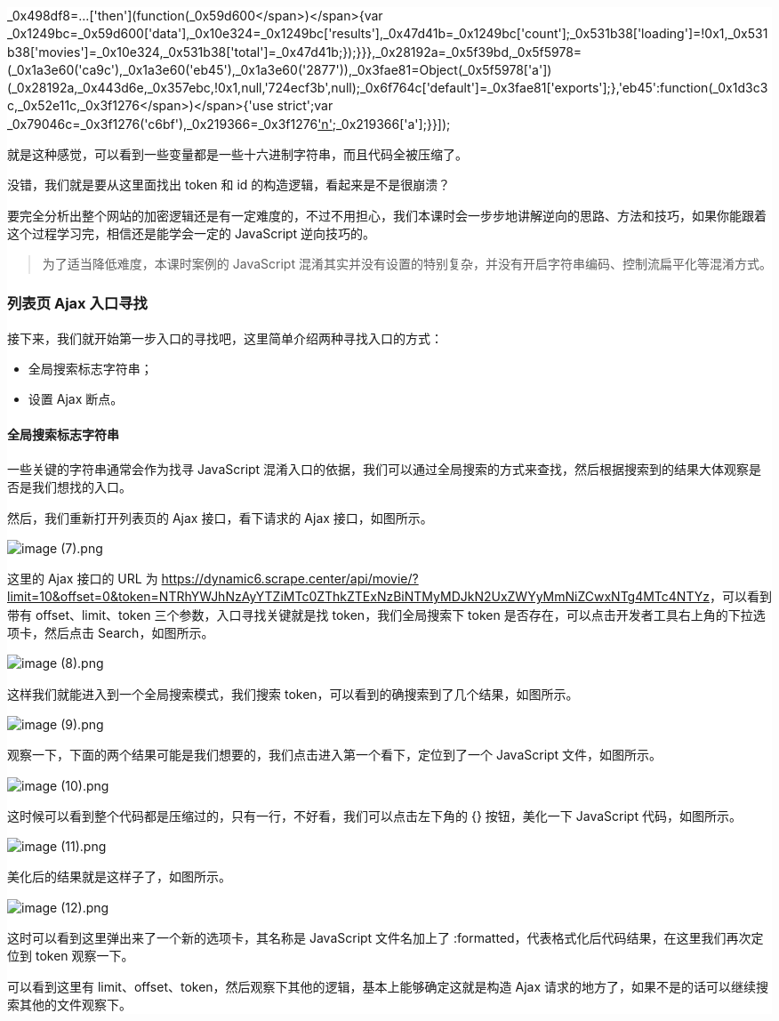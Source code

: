 \_0x498df8=\.\.\.\[<span class="hljs-string">'then'</span>\]\(<span class="hljs-function"><span class="hljs-keyword">function</span>\(<span class="hljs-params">\_0x59d600\</span>)\</span>{<span class="hljs-keyword">var</span> \_0x1249bc=\_0x59d600\[<span class="hljs-string">'data'</span>\]\,\_0x10e324=\_0x1249bc\[<span class="hljs-string">'results'</span>\]\,\_0x47d41b=\_0x1249bc\[<span class="hljs-string">'count'</span>\];\_0x531b38\[<span class="hljs-string">'loading'</span>\]=\!<span class="hljs-number">0x1</span>\,\_0x531b38\[<span class="hljs-string">'movies'</span>\]=\_0x10e324\,\_0x531b38\[<span class="hljs-string">'total'</span>\]=\_0x47d41b;\}\);\}\}\}\,\_0x28192a=\_0x5f39bd\,\_0x5f5978=\(\_0x1a3e60\(<span class="hljs-string">'ca9c'</span>\)\,\_0x1a3e60\(<span class="hljs-string">'eb45'</span>\)\,\_0x1a3e60\(<span class="hljs-string">'2877'</span>\)\)\,\_0x3fae81=<span class="hljs-built_in">Object</span>\(\_0x5f5978\[<span class="hljs-string">'a'</span>\]\)\(\_0x28192a\,\_0x443d6e\,\_0x357ebc\,\!<span class="hljs-number">0x1</span>\,<span class="hljs-literal">null</span>\,<span class="hljs-string">'724ecf3b'</span>\,<span class="hljs-literal">null</span>\);\_0x6f764c\[<span class="hljs-string">'default'</span>\]=\_0x3fae81\[<span class="hljs-string">'exports'</span>\];\}\,<span class="hljs-string">'eb45'</span>:<span class="hljs-function"><span class="hljs-keyword">function</span>\(<span class="hljs-params">\_0x1d3c3c\,\_0x52e11c\,\_0x3f1276\</span>)\</span>{<span class="hljs-string">'use strict'</span>;<span class="hljs-keyword">var</span> \_0x79046c=\_0x3f1276\(<span class="hljs-string">'c6bf'</span>\)\,\_0x219366=\_0x3f1276[<span class="hljs-string">'n'</span>](_0x79046c);\_0x219366[<span class="hljs-string">'a'</span>];}}]);
</code></pre>
<p data-nodeid="25942">就是这种感觉，可以看到一些变量都是一些十六进制字符串，而且代码全被压缩了。</p>
<p data-nodeid="25943">没错，我们就是要从这里面找出 token 和 id 的构造逻辑，看起来是不是很崩溃？</p>
<p data-nodeid="25944">要完全分析出整个网站的加密逻辑还是有一定难度的，不过不用担心，我们本课时会一步步地讲解逆向的思路、方法和技巧，如果你能跟着这个过程学习完，相信还是能学会一定的 JavaScript 逆向技巧的。</p>
<blockquote data-nodeid="25945">
<p data-nodeid="25946">为了适当降低难度，本课时案例的 JavaScript 混淆其实并没有设置的特别复杂，并没有开启字符串编码、控制流扁平化等混淆方式。</p>
</blockquote>
<h3 data-nodeid="25947">列表页 Ajax 入口寻找</h3>
<p data-nodeid="25948">接下来，我们就开始第一步入口的寻找吧，这里简单介绍两种寻找入口的方式：</p>
<ul data-nodeid="25949">
<li data-nodeid="25950">
<p data-nodeid="25951">全局搜索标志字符串；</p>
</li>
<li data-nodeid="25952">
<p data-nodeid="25953">设置 Ajax 断点。</p>
</li>
</ul>
<h4 data-nodeid="25954">全局搜索标志字符串</h4>
<p data-nodeid="25955">一些关键的字符串通常会作为找寻 JavaScript 混淆入口的依据，我们可以通过全局搜索的方式来查找，然后根据搜索到的结果大体观察是否是我们想找的入口。</p>
<p data-nodeid="25956">然后，我们重新打开列表页的 Ajax 接口，看下请求的 Ajax 接口，如图所示。</p>
<p data-nodeid="25957" class="te-preview-highlight"><img src="https://s0.lgstatic.com/i/image/M00/00/DD/CgqCHl6qknSAaJi9AAZGLdfg3f4342.png" alt="image (7).png" data-nodeid="26117"></p>
<p data-nodeid="31014" class="">这里的 Ajax 接口的 URL 为 <a href="https://dynamic6.scrape.center/api/movie/?limit=10&amp;offset=0&amp;token=NTRhYWJhNzAyYTZiMTc0ZThkZTExNzBiNTMyMDJkN2UxZWYyMmNiZCwxNTg4MTc4NTYz" data-nodeid="31022">https://dynamic6.scrape.center/api/movie/?limit=10&amp;offset=0&amp;token=NTRhYWJhNzAyYTZiMTc0ZThkZTExNzBiNTMyMDJkN2UxZWYyMmNiZCwxNTg4MTc4NTYz</a>，可以看到带有 offset、limit、token 三个参数，入口寻找关键就是找 token，我们全局搜索下 token 是否存在，可以点击开发者工具右上角的下拉选项卡，然后点击 Search，如图所示。</p>


<p data-nodeid="25959"><img src="https://s0.lgstatic.com/i/image/M00/00/DD/Ciqc1F6qkoqANZ5EAAXALwrapv4539.png" alt="image (8).png" data-nodeid="26129"></p>
<p data-nodeid="25960">这样我们就能进入到一个全局搜索模式，我们搜索 token，可以看到的确搜索到了几个结果，如图所示。</p>
<p data-nodeid="25961"><img src="https://s0.lgstatic.com/i/image/M00/00/DD/CgqCHl6qkpWAbJRjAAdFuzcwiio327.png" alt="image (9).png" data-nodeid="26133"></p>
<p data-nodeid="25962">观察一下，下面的两个结果可能是我们想要的，我们点击进入第一个看下，定位到了一个 JavaScript 文件，如图所示。</p>
<p data-nodeid="25963"><img src="https://s0.lgstatic.com/i/image/M00/00/DD/Ciqc1F6qkpyAJI-uAAWL2y8otZc090.png" alt="image (10).png" data-nodeid="26137"></p>
<p data-nodeid="25964">这时候可以看到整个代码都是压缩过的，只有一行，不好看，我们可以点击左下角的 {} 按钮，美化一下 JavaScript 代码，如图所示。</p>
<p data-nodeid="25965"><img src="https://s0.lgstatic.com/i/image/M00/00/DD/CgqCHl6qkqSAUtJ4AAWPHUlveFY575.png" alt="image (11).png" data-nodeid="26141"></p>
<p data-nodeid="25966">美化后的结果就是这样子了，如图所示。</p>
<p data-nodeid="25967"><img src="https://s0.lgstatic.com/i/image/M00/00/DD/Ciqc1F6qkq2AEhDXAAgZeF5_6Xk163.png" alt="image (12).png" data-nodeid="26145"></p>
<p data-nodeid="25968">这时可以看到这里弹出来了一个新的选项卡，其名称是 JavaScript 文件名加上了 :formatted，代表格式化后代码结果，在这里我们再次定位到 token 观察一下。</p>
<p data-nodeid="25969">可以看到这里有 limit、offset、token，然后观察下其他的逻辑，基本上能够确定这就是构造 Ajax 请求的地方了，如果不是的话可以继续搜索其他的文件观察下。</p>